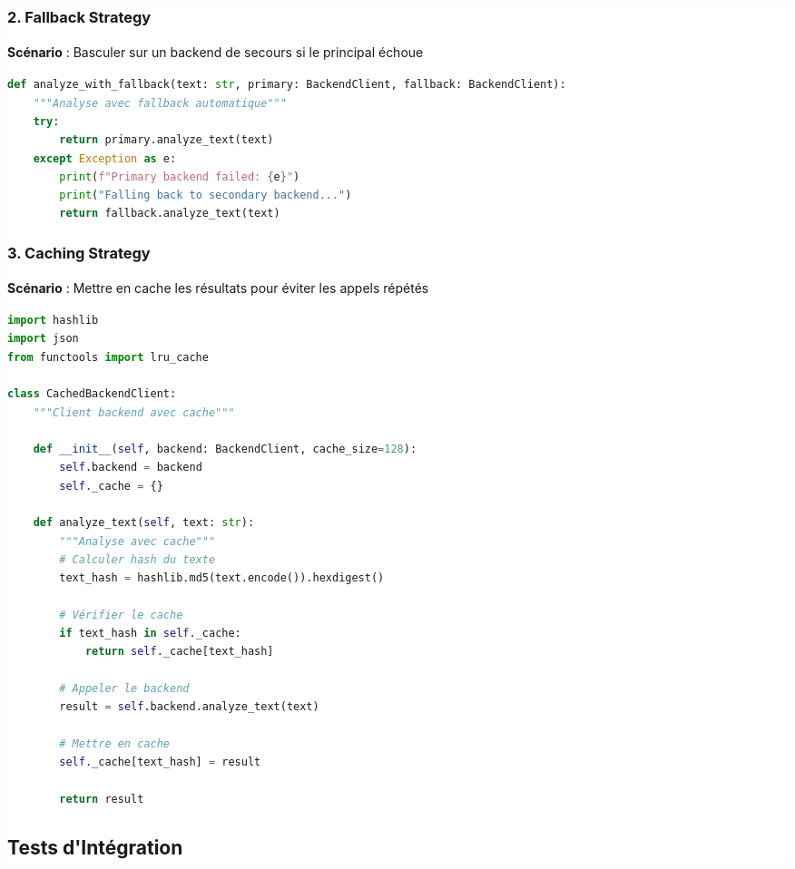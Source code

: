 ```python
```

### 2. Fallback Strategy

**Scénario** : Basculer sur un backend de secours si le principal échoue

```python
def analyze_with_fallback(text: str, primary: BackendClient, fallback: BackendClient):
    """Analyse avec fallback automatique"""
    try:
        return primary.analyze_text(text)
    except Exception as e:
        print(f"Primary backend failed: {e}")
        print("Falling back to secondary backend...")
        return fallback.analyze_text(text)
```

### 3. Caching Strategy

**Scénario** : Mettre en cache les résultats pour éviter les appels répétés

```python
import hashlib
import json
from functools import lru_cache

class CachedBackendClient:
    """Client backend avec cache"""
    
    def __init__(self, backend: BackendClient, cache_size=128):
        self.backend = backend
        self._cache = {}
    
    def analyze_text(self, text: str):
        """Analyse avec cache"""
        # Calculer hash du texte
        text_hash = hashlib.md5(text.encode()).hexdigest()
        
        # Vérifier le cache
        if text_hash in self._cache:
            return self._cache[text_hash]
        
        # Appeler le backend
        result = self.backend.analyze_text(text)
        
        # Mettre en cache
        self._cache[text_hash] = result
        
        return result
```

## Tests d'Intégration
